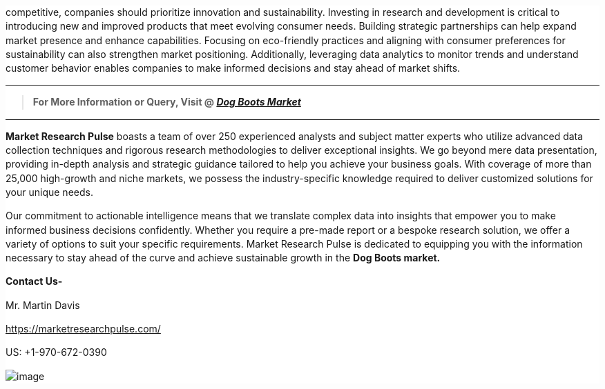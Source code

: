 competitive, companies should prioritize innovation and sustainability. Investing in research and development is critical to introducing new and improved products that meet evolving consumer needs. Building strategic partnerships can help expand market presence and enhance capabilities. Focusing on eco-friendly practices and aligning with consumer preferences for sustainability can also strengthen market positioning. Additionally, leveraging data analytics to monitor trends and understand customer behavior enables companies to make informed decisions and stay ahead of market shifts.</p><hr /><blockquote><p><strong>For More Information or Query, Visit @&nbsp;<em><a href="https://marketresearchpulse.com/report/57035/dog-boots-market?utm_source=Linkedin&utm_medium=0116">Dog Boots Market</a></em></strong></p></blockquote><hr /><p><strong>Market Research Pulse</strong> boasts a team of over 250 experienced analysts and subject matter experts who utilize advanced data collection techniques and rigorous research methodologies to deliver exceptional insights. We go beyond mere data presentation, providing in-depth analysis and strategic guidance tailored to help you achieve your business goals. With coverage of more than 25,000 high-growth and niche markets, we possess the industry-specific knowledge required to deliver customized solutions for your unique needs.</p><p>Our commitment to actionable intelligence means that we translate complex data into insights that empower you to make informed business decisions confidently. Whether you require a pre-made report or a bespoke research solution, we offer a variety of options to suit your specific requirements. Market Research Pulse is dedicated to equipping you with the information necessary to stay ahead of the curve and achieve sustainable growth in the <strong>Dog Boots market.</strong></p><p><strong>Contact Us-</strong></p><p>Mr. Martin Davis</p><p>https://marketresearchpulse.com/</p><p>US: +1-970-672-0390</p>
![image](https://github.com/user-attachments/assets/02b74e1d-7fa1-4319-8877-d43fae126c01)
